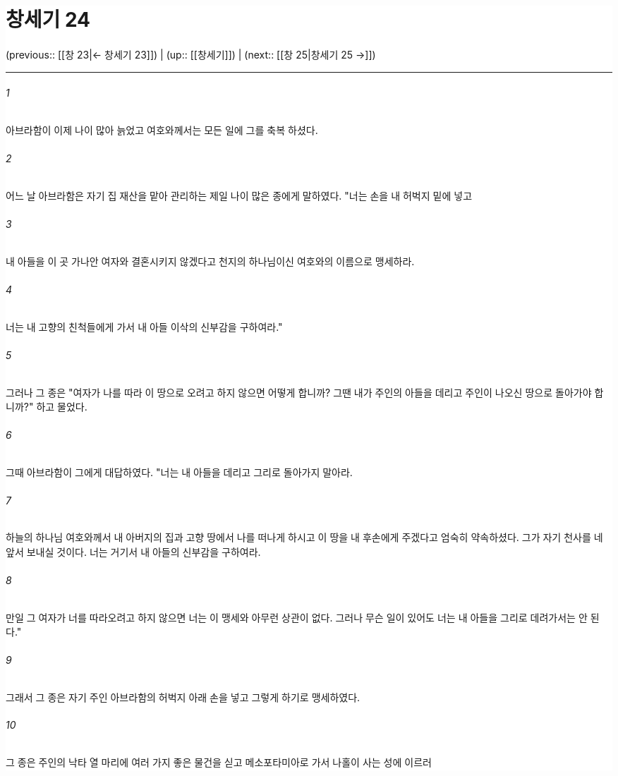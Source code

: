 # 창세기 24

(previous:: [[창 23|← 창세기 23]]) | (up:: [[창세기]]) | (next:: [[창 25|창세기 25 →]])

***




###### 1 

아브라함이 이제 나이 많아 늙었고 여호와께서는 모든 일에 그를 축복 하셨다. 



###### 2 

어느 날 아브라함은 자기 집 재산을 맡아 관리하는 제일 나이 많은 종에게 말하였다. "너는 손을 내 허벅지 밑에 넣고 



###### 3 

내 아들을 이 곳 가나안 여자와 결혼시키지 않겠다고 천지의 하나님이신 여호와의 이름으로 맹세하라. 



###### 4 

너는 내 고향의 친척들에게 가서 내 아들 이삭의 신부감을 구하여라." 



###### 5 

그러나 그 종은 "여자가 나를 따라 이 땅으로 오려고 하지 않으면 어떻게 합니까? 그땐 내가 주인의 아들을 데리고 주인이 나오신 땅으로 돌아가야 합니까?" 하고 물었다. 



###### 6 

그때 아브라함이 그에게 대답하였다. "너는 내 아들을 데리고 그리로 돌아가지 말아라. 



###### 7 

하늘의 하나님 여호와께서 내 아버지의 집과 고향 땅에서 나를 떠나게 하시고 이 땅을 내 후손에게 주겠다고 엄숙히 약속하셨다. 그가 자기 천사를 네 앞서 보내실 것이다. 너는 거기서 내 아들의 신부감을 구하여라. 



###### 8 

만일 그 여자가 너를 따라오려고 하지 않으면 너는 이 맹세와 아무런 상관이 없다. 그러나 무슨 일이 있어도 너는 내 아들을 그리로 데려가서는 안 된다." 



###### 9 

그래서 그 종은 자기 주인 아브라함의 허벅지 아래 손을 넣고 그렇게 하기로 맹세하였다. 



###### 10 

그 종은 주인의 낙타 열 마리에 여러 가지 좋은 물건을 싣고 메소포타미아로 가서 나홀이 사는 성에 이르러 
